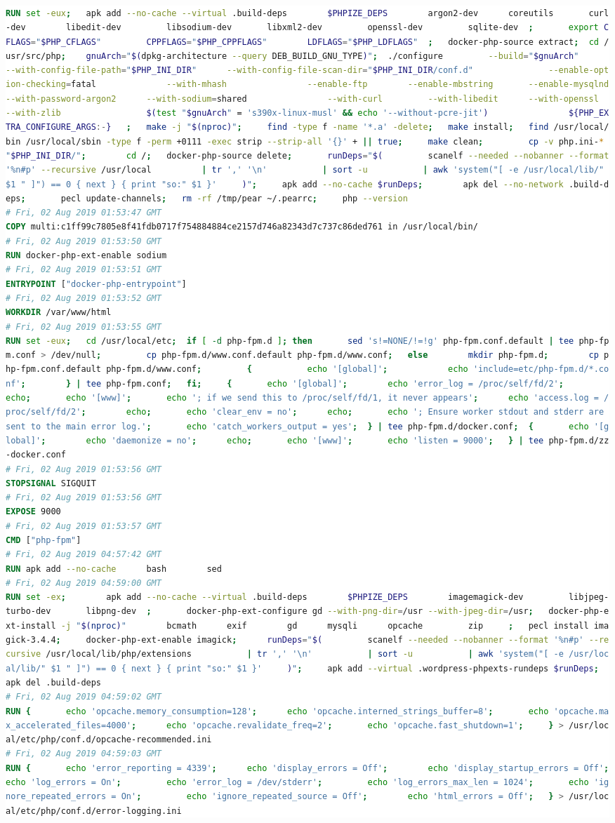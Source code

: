 ```dockerfile
RUN set -eux; 	apk add --no-cache --virtual .build-deps 		$PHPIZE_DEPS 		argon2-dev 		coreutils 		curl-dev 		libedit-dev 		libsodium-dev 		libxml2-dev 		openssl-dev 		sqlite-dev 	; 		export CFLAGS="$PHP_CFLAGS" 		CPPFLAGS="$PHP_CPPFLAGS" 		LDFLAGS="$PHP_LDFLAGS" 	; 	docker-php-source extract; 	cd /usr/src/php; 	gnuArch="$(dpkg-architecture --query DEB_BUILD_GNU_TYPE)"; 	./configure 		--build="$gnuArch" 		--with-config-file-path="$PHP_INI_DIR" 		--with-config-file-scan-dir="$PHP_INI_DIR/conf.d" 				--enable-option-checking=fatal 				--with-mhash 				--enable-ftp 		--enable-mbstring 		--enable-mysqlnd 		--with-password-argon2 		--with-sodium=shared 				--with-curl 		--with-libedit 		--with-openssl 		--with-zlib 				$(test "$gnuArch" = 's390x-linux-musl' && echo '--without-pcre-jit') 				${PHP_EXTRA_CONFIGURE_ARGS:-} 	; 	make -j "$(nproc)"; 	find -type f -name '*.a' -delete; 	make install; 	find /usr/local/bin /usr/local/sbin -type f -perm +0111 -exec strip --strip-all '{}' + || true; 	make clean; 		cp -v php.ini-* "$PHP_INI_DIR/"; 		cd /; 	docker-php-source delete; 		runDeps="$( 		scanelf --needed --nobanner --format '%n#p' --recursive /usr/local 			| tr ',' '\n' 			| sort -u 			| awk 'system("[ -e /usr/local/lib/" $1 " ]") == 0 { next } { print "so:" $1 }' 	)"; 	apk add --no-cache $runDeps; 		apk del --no-network .build-deps; 		pecl update-channels; 	rm -rf /tmp/pear ~/.pearrc; 	php --version
# Fri, 02 Aug 2019 01:53:47 GMT
COPY multi:c1ff99c7805e8f41fdb0717f754884884ce2157d746a82343d7c737c86ded761 in /usr/local/bin/ 
# Fri, 02 Aug 2019 01:53:50 GMT
RUN docker-php-ext-enable sodium
# Fri, 02 Aug 2019 01:53:51 GMT
ENTRYPOINT ["docker-php-entrypoint"]
# Fri, 02 Aug 2019 01:53:52 GMT
WORKDIR /var/www/html
# Fri, 02 Aug 2019 01:53:55 GMT
RUN set -eux; 	cd /usr/local/etc; 	if [ -d php-fpm.d ]; then 		sed 's!=NONE/!=!g' php-fpm.conf.default | tee php-fpm.conf > /dev/null; 		cp php-fpm.d/www.conf.default php-fpm.d/www.conf; 	else 		mkdir php-fpm.d; 		cp php-fpm.conf.default php-fpm.d/www.conf; 		{ 			echo '[global]'; 			echo 'include=etc/php-fpm.d/*.conf'; 		} | tee php-fpm.conf; 	fi; 	{ 		echo '[global]'; 		echo 'error_log = /proc/self/fd/2'; 		echo; 		echo '[www]'; 		echo '; if we send this to /proc/self/fd/1, it never appears'; 		echo 'access.log = /proc/self/fd/2'; 		echo; 		echo 'clear_env = no'; 		echo; 		echo '; Ensure worker stdout and stderr are sent to the main error log.'; 		echo 'catch_workers_output = yes'; 	} | tee php-fpm.d/docker.conf; 	{ 		echo '[global]'; 		echo 'daemonize = no'; 		echo; 		echo '[www]'; 		echo 'listen = 9000'; 	} | tee php-fpm.d/zz-docker.conf
# Fri, 02 Aug 2019 01:53:56 GMT
STOPSIGNAL SIGQUIT
# Fri, 02 Aug 2019 01:53:56 GMT
EXPOSE 9000
# Fri, 02 Aug 2019 01:53:57 GMT
CMD ["php-fpm"]
# Fri, 02 Aug 2019 04:57:42 GMT
RUN apk add --no-cache 		bash 		sed
# Fri, 02 Aug 2019 04:59:00 GMT
RUN set -ex; 		apk add --no-cache --virtual .build-deps 		$PHPIZE_DEPS 		imagemagick-dev 		libjpeg-turbo-dev 		libpng-dev 	; 		docker-php-ext-configure gd --with-png-dir=/usr --with-jpeg-dir=/usr; 	docker-php-ext-install -j "$(nproc)" 		bcmath 		exif 		gd 		mysqli 		opcache 		zip 	; 	pecl install imagick-3.4.4; 	docker-php-ext-enable imagick; 		runDeps="$( 		scanelf --needed --nobanner --format '%n#p' --recursive /usr/local/lib/php/extensions 			| tr ',' '\n' 			| sort -u 			| awk 'system("[ -e /usr/local/lib/" $1 " ]") == 0 { next } { print "so:" $1 }' 	)"; 	apk add --virtual .wordpress-phpexts-rundeps $runDeps; 	apk del .build-deps
# Fri, 02 Aug 2019 04:59:02 GMT
RUN { 		echo 'opcache.memory_consumption=128'; 		echo 'opcache.interned_strings_buffer=8'; 		echo 'opcache.max_accelerated_files=4000'; 		echo 'opcache.revalidate_freq=2'; 		echo 'opcache.fast_shutdown=1'; 	} > /usr/local/etc/php/conf.d/opcache-recommended.ini
# Fri, 02 Aug 2019 04:59:03 GMT
RUN { 		echo 'error_reporting = 4339'; 		echo 'display_errors = Off'; 		echo 'display_startup_errors = Off'; 		echo 'log_errors = On'; 		echo 'error_log = /dev/stderr'; 		echo 'log_errors_max_len = 1024'; 		echo 'ignore_repeated_errors = On'; 		echo 'ignore_repeated_source = Off'; 		echo 'html_errors = Off'; 	} > /usr/local/etc/php/conf.d/error-logging.ini
```